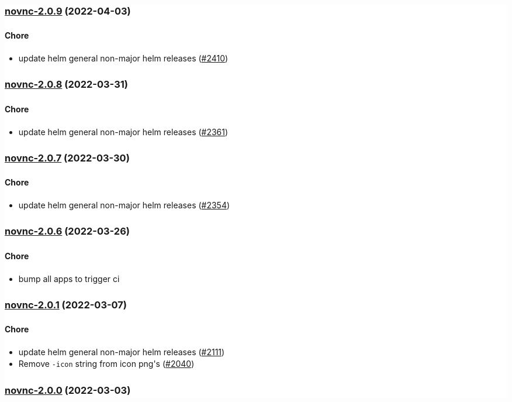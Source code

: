 
<a name="novnc-2.0.9"></a>
### [novnc-2.0.9](https://github.com/truecharts/apps/compare/novnc-2.0.8...novnc-2.0.9) (2022-04-03)

#### Chore

* update helm general non-major helm releases ([#2410](https://github.com/truecharts/apps/issues/2410))



<a name="novnc-2.0.8"></a>
### [novnc-2.0.8](https://github.com/truecharts/apps/compare/novnc-2.0.7...novnc-2.0.8) (2022-03-31)

#### Chore

* update helm general non-major helm releases ([#2361](https://github.com/truecharts/apps/issues/2361))



<a name="novnc-2.0.7"></a>
### [novnc-2.0.7](https://github.com/truecharts/apps/compare/novnc-2.0.6...novnc-2.0.7) (2022-03-30)

#### Chore

* update helm general non-major helm releases ([#2354](https://github.com/truecharts/apps/issues/2354))



<a name="novnc-2.0.6"></a>
### [novnc-2.0.6](https://github.com/truecharts/apps/compare/novnc-2.0.5...novnc-2.0.6) (2022-03-26)

#### Chore

* bump all apps to trigger ci



<a name="novnc-2.0.1"></a>
### [novnc-2.0.1](https://github.com/truecharts/apps/compare/novnc-2.0.0...novnc-2.0.1) (2022-03-07)

#### Chore

* update helm general non-major helm releases ([#2111](https://github.com/truecharts/apps/issues/2111))
* Remove `-icon` string from icon png's ([#2040](https://github.com/truecharts/apps/issues/2040))



<a name="novnc-2.0.0"></a>
### [novnc-2.0.0](https://github.com/truecharts/apps/compare/novnc-1.0.42...novnc-2.0.0) (2022-03-03)
